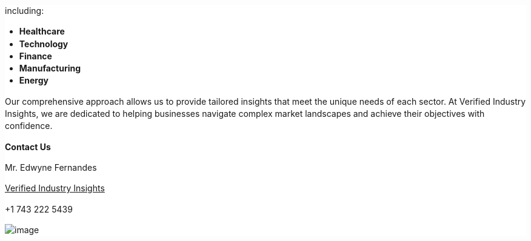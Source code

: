 including:</p><ul><li><strong>Healthcare</strong></li><li><strong>Technology</strong></li><li><strong>Finance</strong></li><li><strong>Manufacturing</strong></li><li><strong>Energy</strong></li></ul><p>Our comprehensive approach allows us to provide tailored insights that meet the unique needs of each sector. At Verified Industry Insights, we are dedicated to helping businesses navigate complex market landscapes and achieve their objectives with confidence.</p><p><strong>Contact Us</strong></p><p>Mr. Edwyne Fernandes</p><p><a href="https://www.verifiedindustryinsights.com/">Verified Industry Insights</a></p><p>+1 743 222 5439</p>
![image](https://github.com/user-attachments/assets/efecd444-2551-4ec1-8134-65abb495997e)
